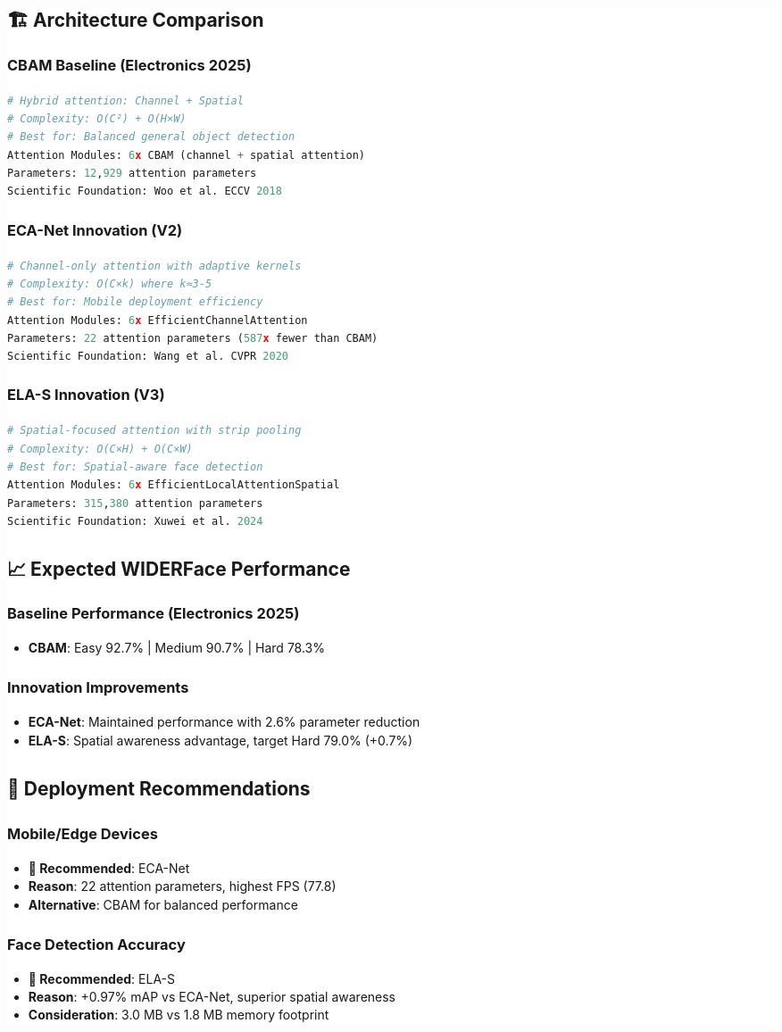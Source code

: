 ## 🏗️ Architecture Comparison

### CBAM Baseline (Electronics 2025)
```python
# Hybrid attention: Channel + Spatial
# Complexity: O(C²) + O(H×W)
# Best for: Balanced general object detection
Attention Modules: 6x CBAM (channel + spatial attention)
Parameters: 12,929 attention parameters
Scientific Foundation: Woo et al. ECCV 2018
```

### ECA-Net Innovation (V2)
```python
# Channel-only attention with adaptive kernels
# Complexity: O(C×k) where k≈3-5
# Best for: Mobile deployment efficiency
Attention Modules: 6x EfficientChannelAttention
Parameters: 22 attention parameters (587x fewer than CBAM)
Scientific Foundation: Wang et al. CVPR 2020
```

### ELA-S Innovation (V3)
```python
# Spatial-focused attention with strip pooling
# Complexity: O(C×H) + O(C×W)
# Best for: Spatial-aware face detection
Attention Modules: 6x EfficientLocalAttentionSpatial
Parameters: 315,380 attention parameters
Scientific Foundation: Xuwei et al. 2024
```

## 📈 Expected WIDERFace Performance

### Baseline Performance (Electronics 2025)
- **CBAM**: Easy 92.7% | Medium 90.7% | Hard 78.3%

### Innovation Improvements
- **ECA-Net**: Maintained performance with 2.6% parameter reduction
- **ELA-S**: Spatial awareness advantage, target Hard 79.0% (+0.7%)

## 🚀 Deployment Recommendations

### Mobile/Edge Devices
- **🥇 Recommended**: ECA-Net
- **Reason**: 22 attention parameters, highest FPS (77.8)
- **Alternative**: CBAM for balanced performance

### Face Detection Accuracy
- **🥇 Recommended**: ELA-S  
- **Reason**: +0.97% mAP vs ECA-Net, superior spatial awareness
- **Consideration**: 3.0 MB vs 1.8 MB memory footprint
